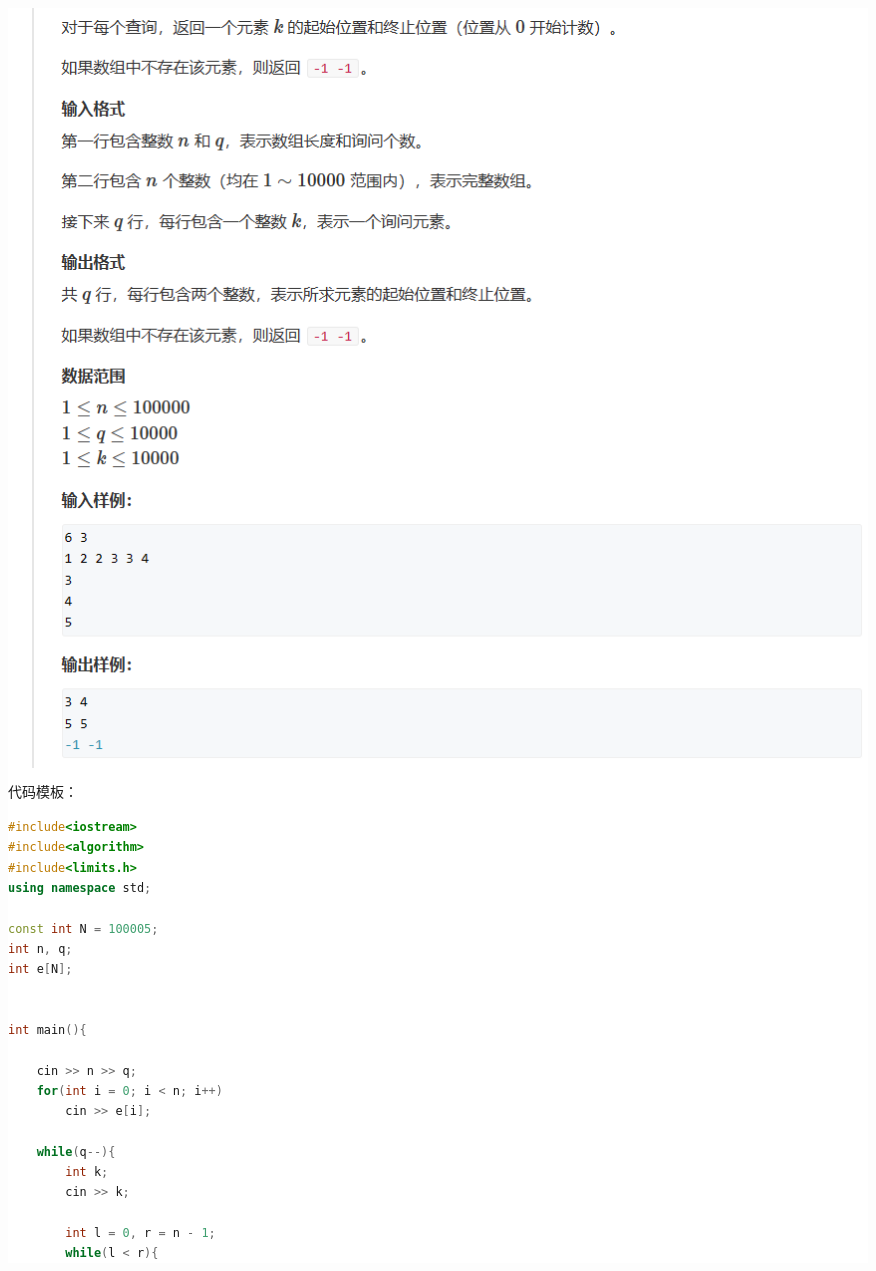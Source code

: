 > ![alt text](img/image-21.png)

代码模板：
```c++
#include<iostream>
#include<algorithm>
#include<limits.h>
using namespace std;

const int N = 100005;
int n, q;
int e[N];


int main(){

    cin >> n >> q;
    for(int i = 0; i < n; i++)
        cin >> e[i];

    while(q--){
        int k;
        cin >> k;

        int l = 0, r = n - 1;
        while(l < r){
```